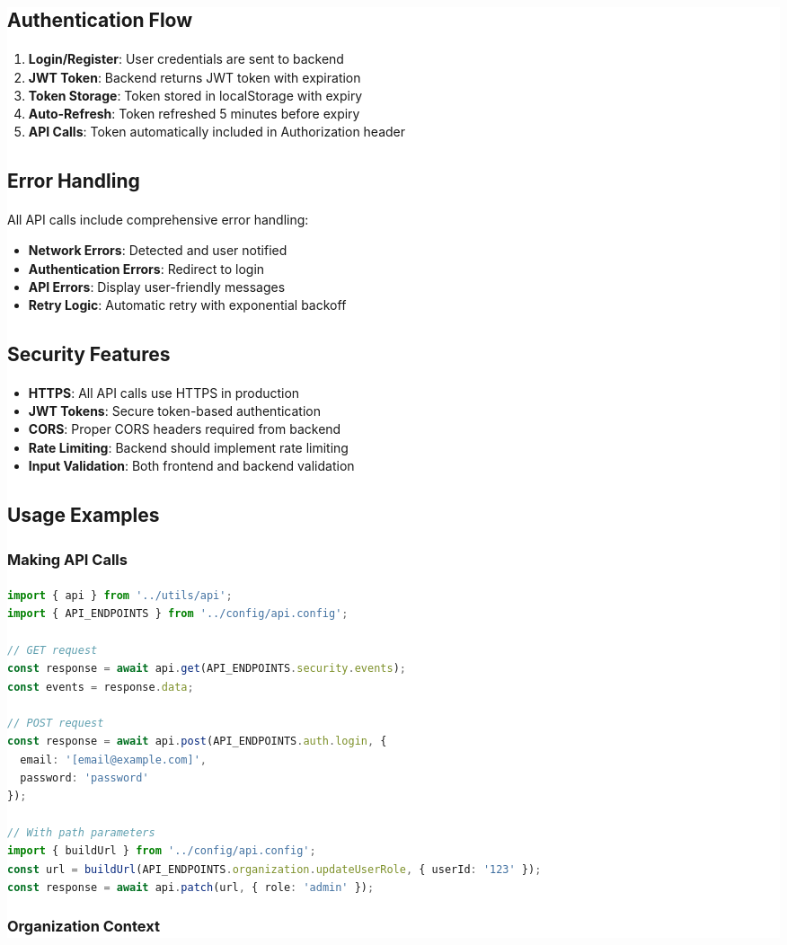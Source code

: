 ## Authentication Flow

1. **Login/Register**: User credentials are sent to backend
2. **JWT Token**: Backend returns JWT token with expiration
3. **Token Storage**: Token stored in localStorage with expiry
4. **Auto-Refresh**: Token refreshed 5 minutes before expiry
5. **API Calls**: Token automatically included in Authorization header

## Error Handling

All API calls include comprehensive error handling:

- **Network Errors**: Detected and user notified
- **Authentication Errors**: Redirect to login
- **API Errors**: Display user-friendly messages
- **Retry Logic**: Automatic retry with exponential backoff

## Security Features

- **HTTPS**: All API calls use HTTPS in production
- **JWT Tokens**: Secure token-based authentication
- **CORS**: Proper CORS headers required from backend
- **Rate Limiting**: Backend should implement rate limiting
- **Input Validation**: Both frontend and backend validation

## Usage Examples

### Making API Calls

```typescript
import { api } from '../utils/api';
import { API_ENDPOINTS } from '../config/api.config';

// GET request
const response = await api.get(API_ENDPOINTS.security.events);
const events = response.data;

// POST request
const response = await api.post(API_ENDPOINTS.auth.login, {
  email: '[email@example.com]',
  password: 'password'
});

// With path parameters
import { buildUrl } from '../config/api.config';
const url = buildUrl(API_ENDPOINTS.organization.updateUserRole, { userId: '123' });
const response = await api.patch(url, { role: 'admin' });
```

### Organization Context
